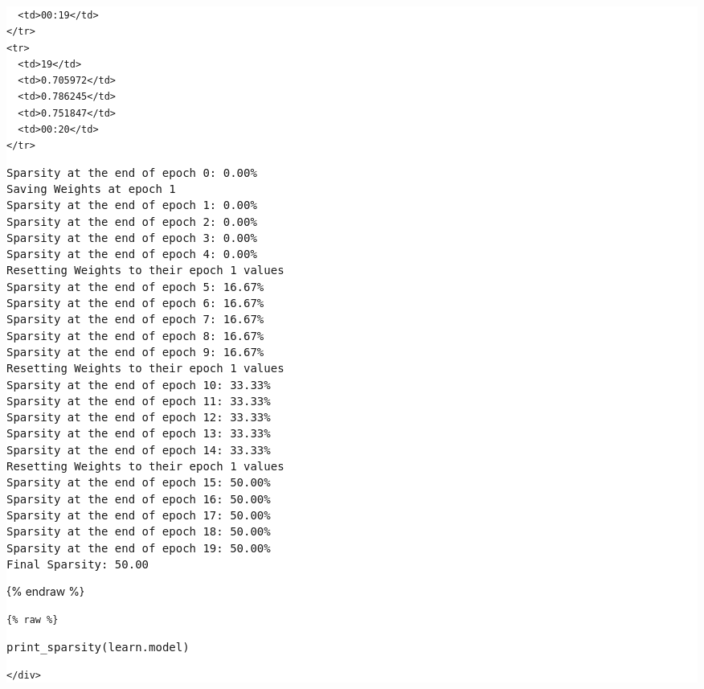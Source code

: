       <td>00:19</td>
    </tr>
    <tr>
      <td>19</td>
      <td>0.705972</td>
      <td>0.786245</td>
      <td>0.751847</td>
      <td>00:20</td>
    </tr>
  </tbody>
</table>
</div>

</div>

<div class="output_area">

<div class="output_subarea output_stream output_stdout output_text">
<pre>Sparsity at the end of epoch 0: 0.00%
Saving Weights at epoch 1
Sparsity at the end of epoch 1: 0.00%
Sparsity at the end of epoch 2: 0.00%
Sparsity at the end of epoch 3: 0.00%
Sparsity at the end of epoch 4: 0.00%
Resetting Weights to their epoch 1 values
Sparsity at the end of epoch 5: 16.67%
Sparsity at the end of epoch 6: 16.67%
Sparsity at the end of epoch 7: 16.67%
Sparsity at the end of epoch 8: 16.67%
Sparsity at the end of epoch 9: 16.67%
Resetting Weights to their epoch 1 values
Sparsity at the end of epoch 10: 33.33%
Sparsity at the end of epoch 11: 33.33%
Sparsity at the end of epoch 12: 33.33%
Sparsity at the end of epoch 13: 33.33%
Sparsity at the end of epoch 14: 33.33%
Resetting Weights to their epoch 1 values
Sparsity at the end of epoch 15: 50.00%
Sparsity at the end of epoch 16: 50.00%
Sparsity at the end of epoch 17: 50.00%
Sparsity at the end of epoch 18: 50.00%
Sparsity at the end of epoch 19: 50.00%
Final Sparsity: 50.00
</pre>
</div>
</div>

</div>
</div>

</div>
    {% endraw %}

    {% raw %}
    
<div class="cell border-box-sizing code_cell rendered">
<div class="input">

<div class="inner_cell">
    <div class="input_area">
<div class=" highlight hl-ipython3"><pre><span></span><span class="n">print_sparsity</span><span class="p">(</span><span class="n">learn</span><span class="o">.</span><span class="n">model</span><span class="p">)</span>
</pre></div>

    </div>
</div>
</div>